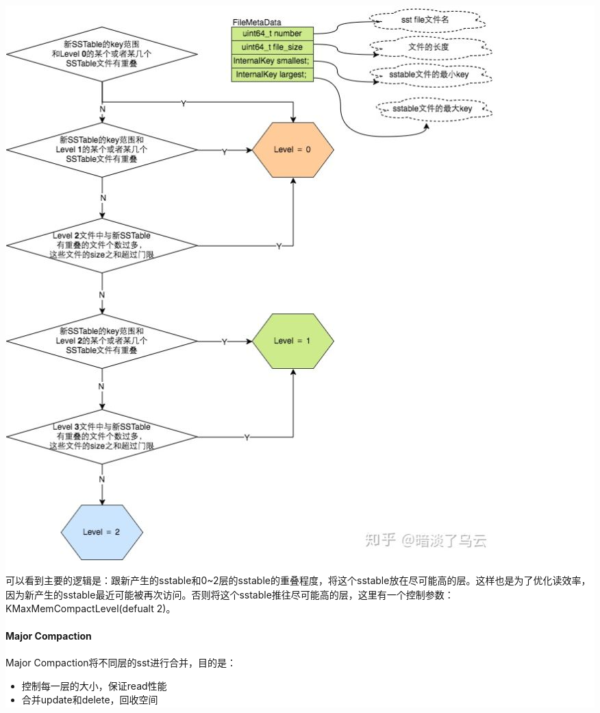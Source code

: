 ![PickLevelForMemTableOutput](../pic/PickLevelForMemTableOutput.jpg "PickLevelForMemTableOutput")

可以看到主要的逻辑是：跟新产生的sstable和0~2层的sstable的重叠程度，将这个sstable放在尽可能高的层。这样也是为了优化读效率，因为新产生的sstable最近可能被再次访问。否则将这个sstable推往尽可能高的层，这里有一个控制参数：KMaxMemCompactLevel(defualt 2)。

#### Major Compaction

Major Compaction将不同层的sst进行合并，目的是：

* 控制每一层的大小，保证read性能
* 合并update和delete，回收空间
